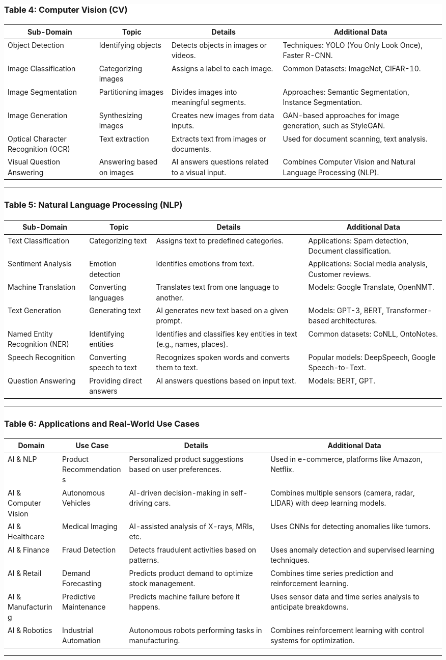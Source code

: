 
### **Table 4: Computer Vision (CV)**

| **Sub-Domain**            | **Topic**                      | **Details**                                               | **Additional Data**                                                                  |
|---------------------------|---------------------------------|-----------------------------------------------------------|--------------------------------------------------------------------------------------|
| Object Detection           | Identifying objects            | Detects objects in images or videos.                      | Techniques: YOLO (You Only Look Once), Faster R-CNN.                                  |
| Image Classification       | Categorizing images            | Assigns a label to each image.                            | Common Datasets: ImageNet, CIFAR-10.                                                  |
| Image Segmentation         | Partitioning images            | Divides images into meaningful segments.                  | Approaches: Semantic Segmentation, Instance Segmentation.                             |
| Image Generation           | Synthesizing images            | Creates new images from data inputs.                      | GAN-based approaches for image generation, such as StyleGAN.                          |
| Optical Character Recognition (OCR) | Text extraction      | Extracts text from images or documents.                   | Used for document scanning, text analysis.                                            |
| Visual Question Answering  | Answering based on images      | AI answers questions related to a visual input.           | Combines Computer Vision and Natural Language Processing (NLP).                       |

---

### **Table 5: Natural Language Processing (NLP)**

| **Sub-Domain**            | **Topic**                      | **Details**                                               | **Additional Data**                                                                  |
|---------------------------|---------------------------------|-----------------------------------------------------------|--------------------------------------------------------------------------------------|
| Text Classification        | Categorizing text              | Assigns text to predefined categories.                    | Applications: Spam detection, Document classification.                              |
| Sentiment Analysis          | Emotion detection              | Identifies emotions from text.                            | Applications: Social media analysis, Customer reviews.                               |
| Machine Translation         | Converting languages           | Translates text from one language to another.             | Models: Google Translate, OpenNMT.                                                   |
| Text Generation             | Generating text                | AI generates new text based on a given prompt.            | Models: GPT-3, BERT, Transformer-based architectures.                                |
| Named Entity Recognition (NER) | Identifying entities       | Identifies and classifies key entities in text (e.g., names, places). | Common datasets: CoNLL, OntoNotes.                                                   |
| Speech Recognition          | Converting speech to text      | Recognizes spoken words and converts them to text.        | Popular models: DeepSpeech, Google Speech-to-Text.                                   |
| Question Answering          | Providing direct answers       | AI answers questions based on input text.                 | Models: BERT, GPT.                                                                   |

---

### **Table 6: Applications and Real-World Use Cases**

| **Domain**                 | **Use Case**                   | **Details**                                               | **Additional Data**                                                                  |
|----------------------------|---------------------------------|-----------------------------------------------------------|--------------------------------------------------------------------------------------|
| AI & NLP                   | Product Recommendations         | Personalized product suggestions based on user preferences.| Used in e-commerce, platforms like Amazon, Netflix.                                  |
| AI & Computer Vision        | Autonomous Vehicles             | AI-driven decision-making in self-driving cars.            | Combines multiple sensors (camera, radar, LIDAR) with deep learning models.           |
| AI & Healthcare             | Medical Imaging                 | AI-assisted analysis of X-rays, MRIs, etc.                 | Uses CNNs for detecting anomalies like tumors.                                        |
| AI & Finance                | Fraud Detection                 | Detects fraudulent activities based on patterns.           | Uses anomaly detection and supervised learning techniques.                            |
| AI & Retail                 | Demand Forecasting              | Predicts product demand to optimize stock management.      | Combines time series prediction and reinforcement learning.                           |
| AI & Manufacturing          | Predictive Maintenance          | Predicts machine failure before it happens.                | Uses sensor data and time series analysis to anticipate breakdowns.                   |
| AI & Robotics               | Industrial Automation           | Autonomous robots performing tasks in manufacturing.       | Combines reinforcement learning with control systems for optimization.                |

---